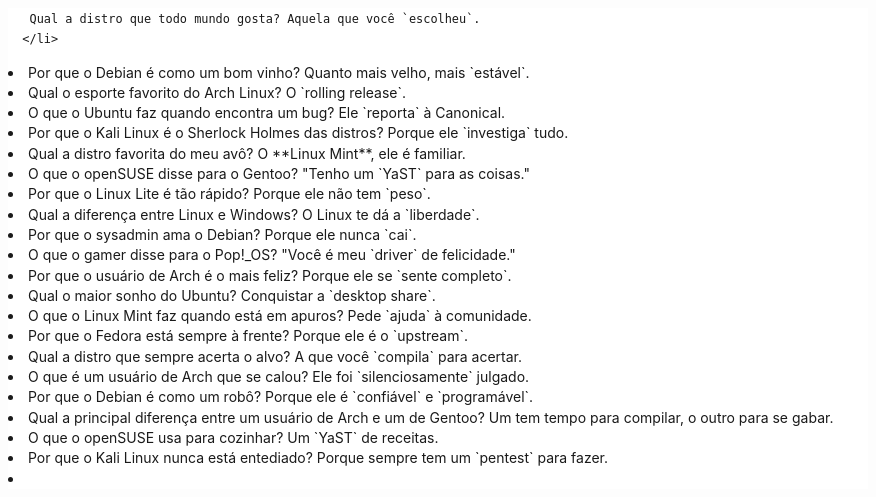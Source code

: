        Qual a distro que todo mundo gosta? Aquela que você `escolheu`.
      </li>
<li>
       Por que o Debian é como um bom vinho? Quanto mais velho, mais `estável`.
      </li>
<li>
       Qual o esporte favorito do Arch Linux? O `rolling release`.
      </li>
<li>
       O que o Ubuntu faz quando encontra um bug? Ele `reporta` à Canonical.
      </li>
<li>
       Por que o Kali Linux é o Sherlock Holmes das distros? Porque ele `investiga` tudo.
      </li>
<li>
       Qual a distro favorita do meu avô? O **Linux Mint**, ele é familiar.
      </li>
<li>
       O que o openSUSE disse para o Gentoo? "Tenho um `YaST` para as coisas."
      </li>
<li>
       Por que o Linux Lite é tão rápido? Porque ele não tem `peso`.
      </li>
<li>
       Qual a diferença entre Linux e Windows? O Linux te dá a `liberdade`.
      </li>
<li>
       Por que o sysadmin ama o Debian? Porque ele nunca `cai`.
      </li>
<li>
       O que o gamer disse para o Pop!_OS? "Você é meu `driver` de felicidade."
      </li>
<li>
       Por que o usuário de Arch é o mais feliz? Porque ele se `sente completo`.
      </li>
<li>
       Qual o maior sonho do Ubuntu? Conquistar a `desktop share`.
      </li>
<li>
       O que o Linux Mint faz quando está em apuros? Pede `ajuda` à comunidade.
      </li>
<li>
       Por que o Fedora está sempre à frente? Porque ele é o `upstream`.
      </li>
<li>
       Qual a distro que sempre acerta o alvo? A que você `compila` para acertar.
      </li>
<li>
       O que é um usuário de Arch que se calou? Ele foi `silenciosamente` julgado.
      </li>
<li>
       Por que o Debian é como um robô? Porque ele é `confiável` e `programável`.
      </li>
<li>
       Qual a principal diferença entre um usuário de Arch e um de Gentoo? Um tem tempo para compilar, o outro para se gabar.
      </li>
<li>
       O que o openSUSE usa para cozinhar? Um `YaST` de receitas.
      </li>
<li>
       Por que o Kali Linux nunca está entediado? Porque sempre tem um `pentest` para fazer.
      </li>
<li>